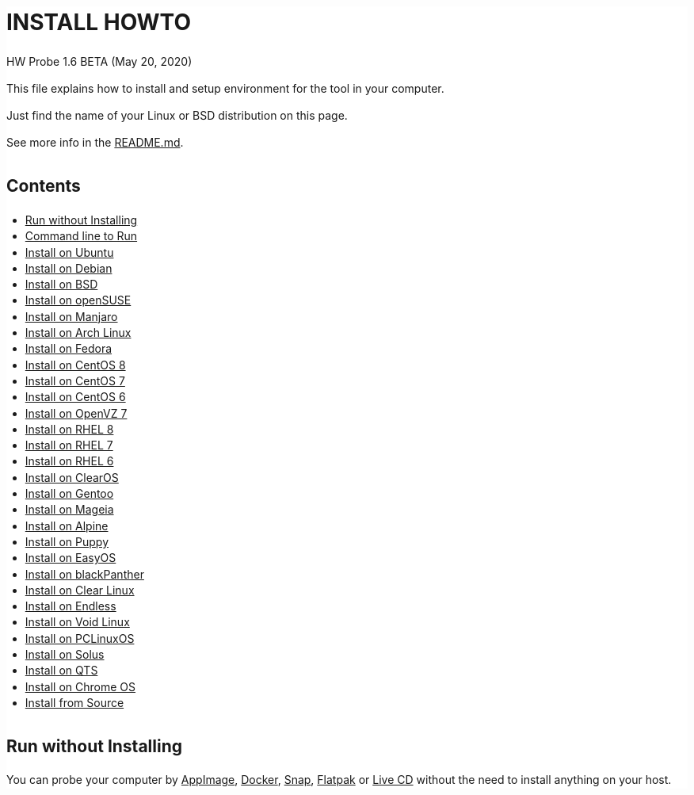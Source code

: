 INSTALL HOWTO
=============

HW Probe 1.6 BETA (May 20, 2020)

This file explains how to install and setup environment for the tool in your computer.

Just find the name of your Linux or BSD distribution on this page.

See more info in the [README.md](README.md).


Contents
--------

* [ Run without Installing  ](#run-without-installing)
* [ Command line to Run     ](#command-line-to-run)
* [ Install on Ubuntu       ](#install-on-ubuntu)
* [ Install on Debian       ](#install-on-debian)
* [ Install on BSD          ](#install-on-bsd)
* [ Install on openSUSE     ](#install-on-opensuse)
* [ Install on Manjaro      ](#install-on-manjaro)
* [ Install on Arch Linux   ](#install-on-arch-linux)
* [ Install on Fedora       ](#install-on-fedora)
* [ Install on CentOS 8     ](#install-on-centos-8)
* [ Install on CentOS 7     ](#install-on-centos-7)
* [ Install on CentOS 6     ](#install-on-centos-6)
* [ Install on OpenVZ 7     ](#install-on-openvz-7)
* [ Install on RHEL 8       ](#install-on-rhel-8)
* [ Install on RHEL 7       ](#install-on-rhel-7)
* [ Install on RHEL 6       ](#install-on-rhel-6)
* [ Install on ClearOS      ](#install-on-clearos)
* [ Install on Gentoo       ](#install-on-gentoo)
* [ Install on Mageia       ](#install-on-mageia)
* [ Install on Alpine       ](#install-on-alpine)
* [ Install on Puppy        ](#install-on-puppy)
* [ Install on EasyOS       ](#install-on-easyos)
* [ Install on blackPanther ](#install-on-blackpanther)
* [ Install on Clear Linux  ](#install-on-clear-linux)
* [ Install on Endless      ](#install-on-endless)
* [ Install on Void Linux   ](#install-on-void-linux)
* [ Install on PCLinuxOS    ](#install-on-pclinuxos)
* [ Install on Solus        ](#install-on-solus)
* [ Install on QTS          ](#install-on-qts)
* [ Install on Chrome OS    ](#install-on-chrome-os)
* [ Install from Source     ](#install-from-source)


Run without Installing
----------------------

You can probe your computer by [AppImage](README.md#appimage), [Docker](README.md#docker), [Snap](README.md#snap), [Flatpak](README.md#flatpak) or [Live CD](README.md#live-cd) without the need to install anything on your host.

